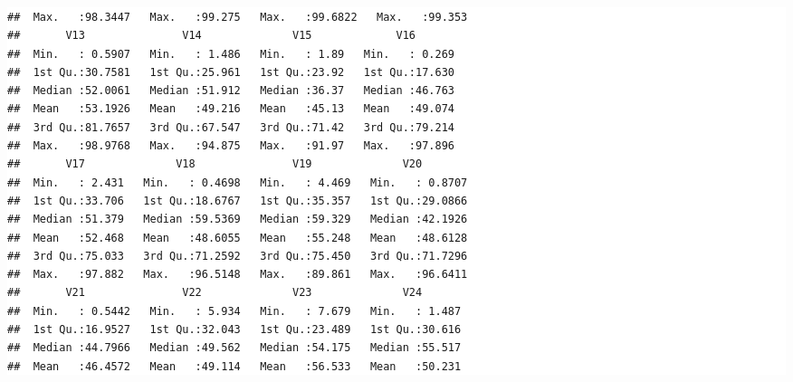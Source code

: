     ##  Max.   :98.3447   Max.   :99.275   Max.   :99.6822   Max.   :99.353  
    ##       V13               V14              V15             V16        
    ##  Min.   : 0.5907   Min.   : 1.486   Min.   : 1.89   Min.   : 0.269  
    ##  1st Qu.:30.7581   1st Qu.:25.961   1st Qu.:23.92   1st Qu.:17.630  
    ##  Median :52.0061   Median :51.912   Median :36.37   Median :46.763  
    ##  Mean   :53.1926   Mean   :49.216   Mean   :45.13   Mean   :49.074  
    ##  3rd Qu.:81.7657   3rd Qu.:67.547   3rd Qu.:71.42   3rd Qu.:79.214  
    ##  Max.   :98.9768   Max.   :94.875   Max.   :91.97   Max.   :97.896  
    ##       V17              V18               V19              V20         
    ##  Min.   : 2.431   Min.   : 0.4698   Min.   : 4.469   Min.   : 0.8707  
    ##  1st Qu.:33.706   1st Qu.:18.6767   1st Qu.:35.357   1st Qu.:29.0866  
    ##  Median :51.379   Median :59.5369   Median :59.329   Median :42.1926  
    ##  Mean   :52.468   Mean   :48.6055   Mean   :55.248   Mean   :48.6128  
    ##  3rd Qu.:75.033   3rd Qu.:71.2592   3rd Qu.:75.450   3rd Qu.:71.7296  
    ##  Max.   :97.882   Max.   :96.5148   Max.   :89.861   Max.   :96.6411  
    ##       V21               V22              V23              V24        
    ##  Min.   : 0.5442   Min.   : 5.934   Min.   : 7.679   Min.   : 1.487  
    ##  1st Qu.:16.9527   1st Qu.:32.043   1st Qu.:23.489   1st Qu.:30.616  
    ##  Median :44.7966   Median :49.562   Median :54.175   Median :55.517  
    ##  Mean   :46.4572   Mean   :49.114   Mean   :56.533   Mean   :50.231  
